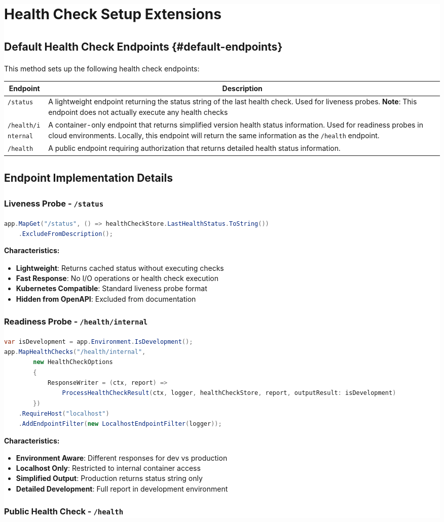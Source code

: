 # Health Check Setup Extensions

## Default Health Check Endpoints {#default-endpoints}

This method sets up the following health check endpoints:

| Endpoint | Description |
|----------|-------------|
| `/status` | A lightweight endpoint returning the status string of the last health check. Used for liveness probes. **Note**: This endpoint does not actually execute any health checks |
| `/health/internal` | A container-only endpoint that returns simplified version health status information. Used for readiness probes in cloud environments. Locally, this endpoint will return the same information as the `/health` endpoint. |
| `/health` | A public endpoint requiring authorization that returns detailed health status information. |

## Endpoint Implementation Details

### Liveness Probe - `/status`

```csharp
app.MapGet("/status", () => healthCheckStore.LastHealthStatus.ToString())
    .ExcludeFromDescription();
```

**Characteristics:**
- **Lightweight**: Returns cached status without executing checks
- **Fast Response**: No I/O operations or health check execution
- **Kubernetes Compatible**: Standard liveness probe format
- **Hidden from OpenAPI**: Excluded from documentation

### Readiness Probe - `/health/internal`

```csharp
var isDevelopment = app.Environment.IsDevelopment();
app.MapHealthChecks("/health/internal",
        new HealthCheckOptions
        {
            ResponseWriter = (ctx, report) =>
                ProcessHealthCheckResult(ctx, logger, healthCheckStore, report, outputResult: isDevelopment)
        })
    .RequireHost("localhost")
    .AddEndpointFilter(new LocalhostEndpointFilter(logger));
```

**Characteristics:**
- **Environment Aware**: Different responses for dev vs production
- **Localhost Only**: Restricted to internal container access
- **Simplified Output**: Production returns status string only
- **Detailed Development**: Full report in development environment

### Public Health Check - `/health`
